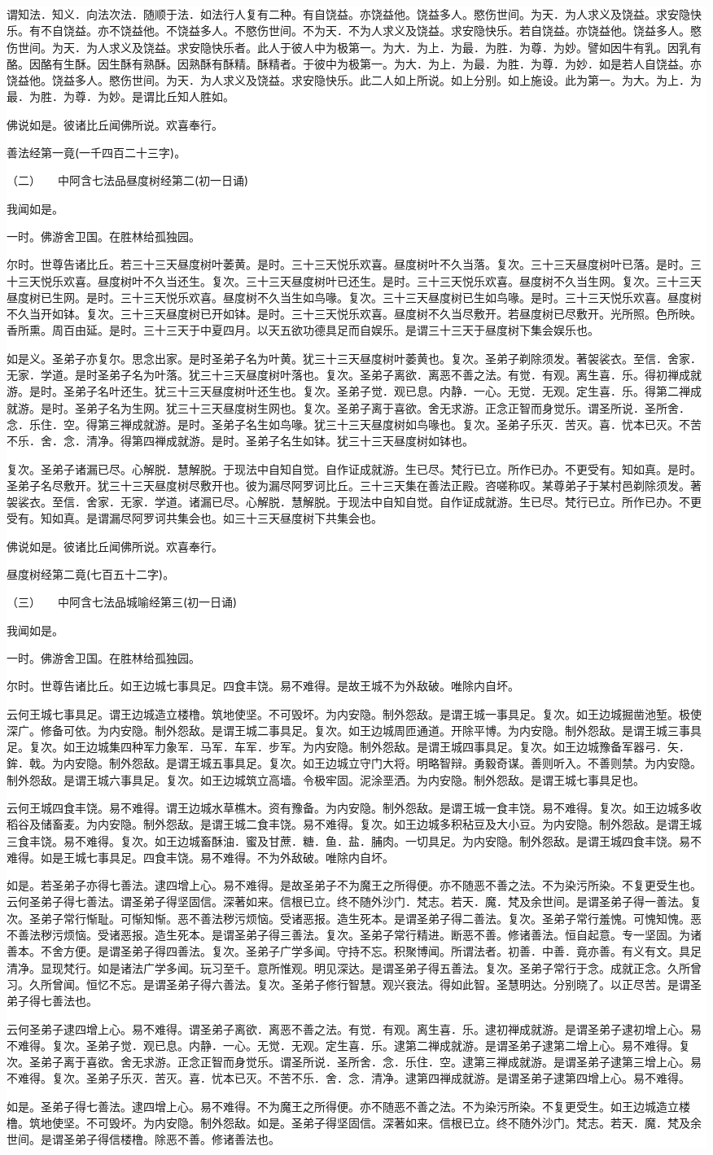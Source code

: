 谓知法．知义．向法次法．随顺于法．如法行人复有二种。有自饶益。亦饶益他。饶益多人。愍伤世间。为天．为人求义及饶益。求安隐快乐。有不自饶益。亦不饶益他。不饶益多人。不愍伤世间。不为天．不为人求义及饶益。求安隐快乐。若自饶益。亦饶益他。饶益多人。愍伤世间。为天．为人求义及饶益。求安隐快乐者。此人于彼人中为极第一。为大．为上．为最．为胜．为尊．为妙。譬如因牛有乳。因乳有酪。因酪有生酥。因生酥有熟酥。因熟酥有酥精。酥精者。于彼中为极第一。为大．为上．为最．为胜．为尊．为妙．如是若人自饶益。亦饶益他。饶益多人。愍伤世间。为天．为人求义及饶益。求安隐快乐。此二人如上所说。如上分别。如上施设。此为第一。为大。为上．为最．为胜．为尊．为妙。是谓比丘知人胜如。  

佛说如是。彼诸比丘闻佛所说。欢喜奉行。  

善法经第一竟(一千四百二十三字)。  

（二）　　中阿含七法品昼度树经第二(初一日诵)  

我闻如是。  

一时。佛游舍卫国。在胜林给孤独园。  

尔时。世尊告诸比丘。若三十三天昼度树叶萎黄。是时。三十三天悦乐欢喜。昼度树叶不久当落。复次。三十三天昼度树叶已落。是时。三十三天悦乐欢喜。昼度树叶不久当还生。复次。三十三天昼度树叶已还生。是时。三十三天悦乐欢喜。昼度树不久当生网。复次。三十三天昼度树已生网。是时。三十三天悦乐欢喜。昼度树不久当生如鸟喙。复次。三十三天昼度树已生如鸟喙。是时。三十三天悦乐欢喜。昼度树不久当开如钵。复次。三十三天昼度树已开如钵。是时。三十三天悦乐欢喜。昼度树不久当尽敷开。若昼度树已尽敷开。光所照。色所映。香所熏。周百由延。是时。三十三天于中夏四月。以天五欲功德具足而自娱乐。是谓三十三天于昼度树下集会娱乐也。  

如是义。圣弟子亦复尔。思念出家。是时圣弟子名为叶黄。犹三十三天昼度树叶萎黄也。复次。圣弟子剃除须发。著袈裟衣。至信．舍家．无家．学道。是时圣弟子名为叶落。犹三十三天昼度树叶落也。复次。圣弟子离欲．离恶不善之法。有觉．有观。离生喜．乐。得初禅成就游。是时。圣弟子名叶还生。犹三十三天昼度树叶还生也。复次。圣弟子觉．观已息。内静．一心。无觉．无观。定生喜．乐。得第二禅成就游。是时。圣弟子名为生网。犹三十三天昼度树生网也。复次。圣弟子离于喜欲。舍无求游。正念正智而身觉乐。谓圣所说．圣所舍．念．乐住．空。得第三禅成就游。是时。圣弟子名生如鸟喙。犹三十三天昼度树如鸟喙也。复次。圣弟子乐灭．苦灭。喜．忧本已灭。不苦不乐．舍．念．清净。得第四禅成就游。是时。圣弟子名生如钵。犹三十三天昼度树如钵也。  

复次。圣弟子诸漏已尽。心解脱．慧解脱。于现法中自知自觉。自作证成就游。生已尽。梵行已立。所作已办。不更受有。知如真。是时。圣弟子名尽敷开。犹三十三天昼度树尽敷开也。彼为漏尽阿罗诃比丘。三十三天集在善法正殿。咨嗟称叹。某尊弟子于某村邑剃除须发。著袈裟衣。至信．舍家．无家．学道。诸漏已尽。心解脱．慧解脱。于现法中自知自觉。自作证成就游。生已尽。梵行已立。所作已办。不更受有。知如真。是谓漏尽阿罗诃共集会也。如三十三天昼度树下共集会也。  

佛说如是。彼诸比丘闻佛所说。欢喜奉行。  

昼度树经第二竟(七百五十二字)。  

（三）　　中阿含七法品城喻经第三(初一日诵)  

我闻如是。  

一时。佛游舍卫国。在胜林给孤独园。  

尔时。世尊告诸比丘。如王边城七事具足。四食丰饶。易不难得。是故王城不为外敌破。唯除内自坏。  

云何王城七事具足。谓王边城造立楼橹。筑地使坚。不可毁坏。为内安隐。制外怨敌。是谓王城一事具足。复次。如王边城掘凿池堑。极使深广。修备可依。为内安隐。制外怨敌。是谓王城二事具足。复次。如王边城周匝通道。开除平博。为内安隐。制外怨敌。是谓王城三事具足。复次。如王边城集四种军力象军．马军．车军．步军。为内安隐。制外怨敌。是谓王城四事具足。复次。如王边城豫备军器弓．矢．鉾．戟。为内安隐。制外怨敌。是谓王城五事具足。复次。如王边城立守门大将。明略智辩。勇毅奇谋。善则听入。不善则禁。为内安隐。制外怨敌。是谓王城六事具足。复次。如王边城筑立高墙。令极牢固。泥涂垩洒。为内安隐。制外怨敌。是谓王城七事具足也。  

云何王城四食丰饶。易不难得。谓王边城水草樵木。资有豫备。为内安隐。制外怨敌。是谓王城一食丰饶。易不难得。复次。如王边城多收稻谷及储畜麦。为内安隐。制外怨敌。是谓王城二食丰饶。易不难得。复次。如王边城多积秥豆及大小豆。为内安隐。制外怨敌。是谓王城三食丰饶。易不难得。复次。如王边城畜酥油．蜜及甘蔗．糖．鱼．盐．脯肉。一切具足。为内安隐。制外怨敌。是谓王城四食丰饶。易不难得。如是王城七事具足。四食丰饶。易不难得。不为外敌破。唯除内自坏。  

如是。若圣弟子亦得七善法。逮四增上心。易不难得。是故圣弟子不为魔王之所得便。亦不随恶不善之法。不为染污所染。不复更受生也。云何圣弟子得七善法。谓圣弟子得坚固信。深著如来。信根已立。终不随外沙门．梵志。若天．魔．梵及余世间。是谓圣弟子得一善法。复次。圣弟子常行惭耻。可惭知惭。恶不善法秽污烦恼。受诸恶报。造生死本。是谓圣弟子得二善法。复次。圣弟子常行羞愧。可愧知愧。恶不善法秽污烦恼。受诸恶报。造生死本。是谓圣弟子得三善法。复次。圣弟子常行精进。断恶不善。修诸善法。恒自起意。专一坚固。为诸善本。不舍方便。是谓圣弟子得四善法。复次。圣弟子广学多闻。守持不忘。积聚博闻。所谓法者。初善．中善．竟亦善。有义有文。具足清净。显现梵行。如是诸法广学多闻。玩习至千。意所惟观。明见深达。是谓圣弟子得五善法。复次。圣弟子常行于念。成就正念。久所曾习。久所曾闻。恒忆不忘。是谓圣弟子得六善法。复次。圣弟子修行智慧。观兴衰法。得如此智。圣慧明达。分别晓了。以正尽苦。是谓圣弟子得七善法也。  

云何圣弟子逮四增上心。易不难得。谓圣弟子离欲．离恶不善之法。有觉．有观。离生喜．乐。逮初禅成就游。是谓圣弟子逮初增上心。易不难得。复次。圣弟子觉．观已息。内静．一心。无觉．无观。定生喜．乐。逮第二禅成就游。是谓圣弟子逮第二增上心。易不难得。复次。圣弟子离于喜欲。舍无求游。正念正智而身觉乐。谓圣所说．圣所舍．念．乐住．空。逮第三禅成就游。是谓圣弟子逮第三增上心。易不难得。复次。圣弟子乐灭．苦灭。喜．忧本已灭。不苦不乐．舍．念．清净。逮第四禅成就游。是谓圣弟子逮第四增上心。易不难得。  

如是。圣弟子得七善法。逮四增上心。易不难得。不为魔王之所得便。亦不随恶不善之法。不为染污所染。不复更受生。如王边城造立楼橹。筑地使坚。不可毁坏。为内安隐。制外怨敌。如是。圣弟子得坚固信。深著如来。信根已立。终不随外沙门。梵志。若天．魔．梵及余世间。是谓圣弟子得信楼橹。除恶不善。修诸善法也。  
